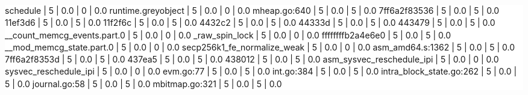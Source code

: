 schedule                                         |      5 |   0.0 |   0 |   0.0
runtime.greyobject                               |      5 |   0.0 |   0 |   0.0
mheap.go:640                                     |      5 |   0.0 |   5 |   0.0
7ff6a2f83536                                     |      5 |   0.0 |   5 |   0.0
11ef3d6                                          |      5 |   0.0 |   5 |   0.0
11f2f6c                                          |      5 |   0.0 |   5 |   0.0
4432c2                                           |      5 |   0.0 |   5 |   0.0
44333d                                           |      5 |   0.0 |   5 |   0.0
443479                                           |      5 |   0.0 |   5 |   0.0
__count_memcg_events.part.0                      |      5 |   0.0 |   0 |   0.0
_raw_spin_lock                                   |      5 |   0.0 |   0 |   0.0
ffffffffb2a4e6e0                                 |      5 |   0.0 |   5 |   0.0
__mod_memcg_state.part.0                         |      5 |   0.0 |   0 |   0.0
secp256k1_fe_normalize_weak                      |      5 |   0.0 |   0 |   0.0
asm_amd64.s:1362                                 |      5 |   0.0 |   5 |   0.0
7ff6a2f8353d                                     |      5 |   0.0 |   5 |   0.0
437ea5                                           |      5 |   0.0 |   5 |   0.0
438012                                           |      5 |   0.0 |   5 |   0.0
asm_sysvec_reschedule_ipi                        |      5 |   0.0 |   0 |   0.0
sysvec_reschedule_ipi                            |      5 |   0.0 |   0 |   0.0
evm.go:77                                        |      5 |   0.0 |   5 |   0.0
int.go:384                                       |      5 |   0.0 |   5 |   0.0
intra_block_state.go:262                         |      5 |   0.0 |   5 |   0.0
journal.go:58                                    |      5 |   0.0 |   5 |   0.0
mbitmap.go:321                                   |      5 |   0.0 |   5 |   0.0
